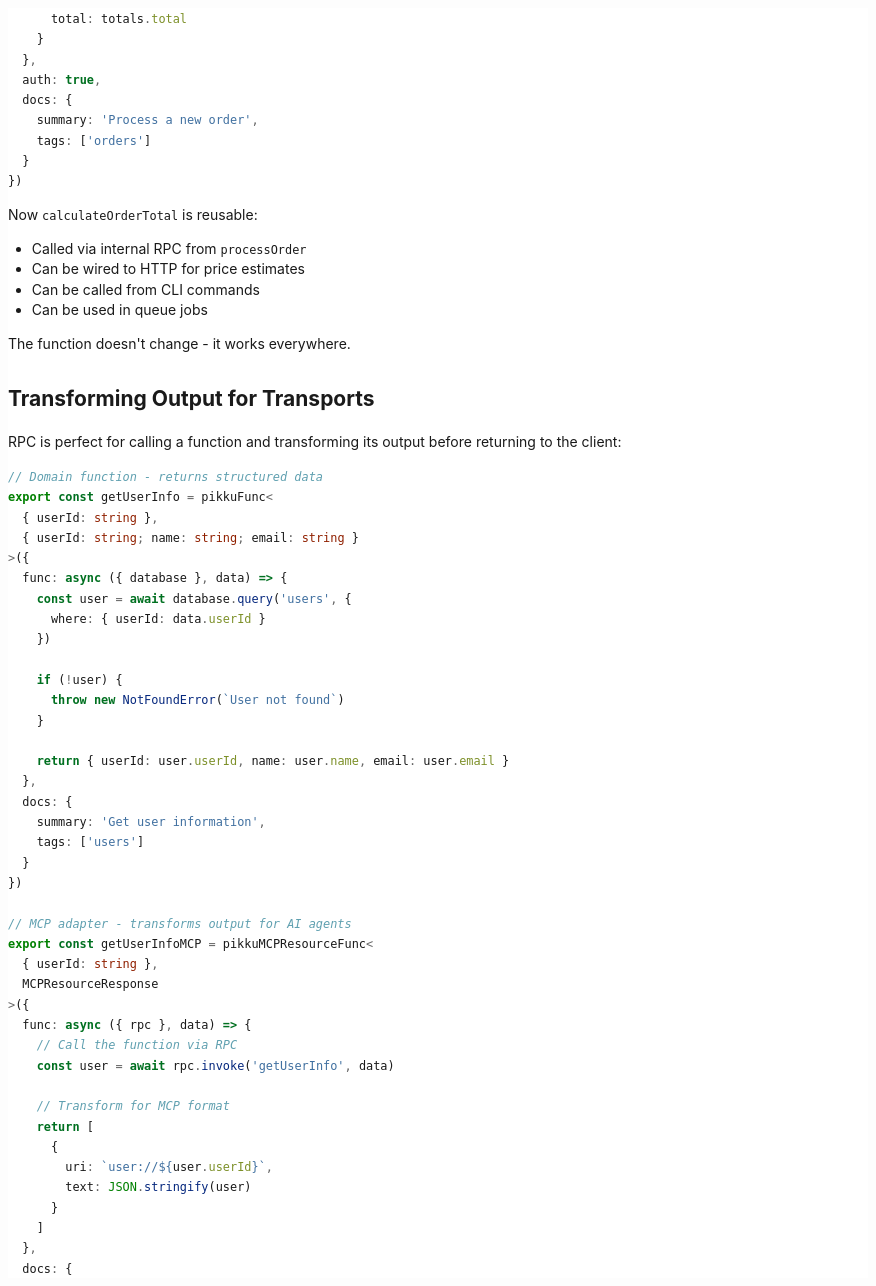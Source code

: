 ```typescript
      total: totals.total
    }
  },
  auth: true,
  docs: {
    summary: 'Process a new order',
    tags: ['orders']
  }
})
```

Now `calculateOrderTotal` is reusable:
- Called via internal RPC from `processOrder`
- Can be wired to HTTP for price estimates
- Can be called from CLI commands
- Can be used in queue jobs

The function doesn't change - it works everywhere.

## Transforming Output for Transports

RPC is perfect for calling a function and transforming its output before returning to the client:

```typescript
// Domain function - returns structured data
export const getUserInfo = pikkuFunc<
  { userId: string },
  { userId: string; name: string; email: string }
>({
  func: async ({ database }, data) => {
    const user = await database.query('users', {
      where: { userId: data.userId }
    })

    if (!user) {
      throw new NotFoundError(`User not found`)
    }

    return { userId: user.userId, name: user.name, email: user.email }
  },
  docs: {
    summary: 'Get user information',
    tags: ['users']
  }
})

// MCP adapter - transforms output for AI agents
export const getUserInfoMCP = pikkuMCPResourceFunc<
  { userId: string },
  MCPResourceResponse
>({
  func: async ({ rpc }, data) => {
    // Call the function via RPC
    const user = await rpc.invoke('getUserInfo', data)

    // Transform for MCP format
    return [
      {
        uri: `user://${user.userId}`,
        text: JSON.stringify(user)
      }
    ]
  },
  docs: {
```